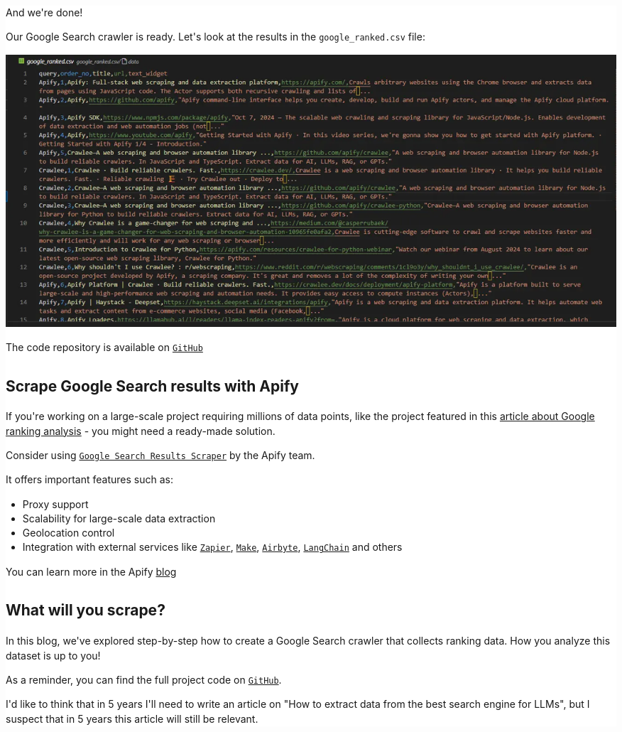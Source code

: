 And we're done!

Our Google Search crawler is ready. Let's look at the results in the `google_ranked.csv` file:

![Results CSV](./img/results.webp)

The code repository is available on [`GitHub`](https://github.com/Mantisus/crawlee-google-search)

## Scrape Google Search results with Apify

If you're working on a large-scale project requiring millions of data points, like the project featured in this [article about Google ranking analysis](https://backlinko.com/search-engine-ranking) - you might need a ready-made solution.

Consider using [`Google Search Results Scraper`](https://www.apify.com/apify/google-search-scraper) by the Apify team.

It offers important features such as:

- Proxy support
- Scalability for large-scale data extraction
- Geolocation control
- Integration with external services like [`Zapier`](https://zapier.com/), [`Make`](https://www.make.com/), [`Airbyte`](https://airbyte.com/), [`LangChain`](https://www.langchain.com/) and others

You can learn more in the Apify [blog](https://blog.apify.com/unofficial-google-search-api-from-apify-22a20537a951/)

## What will you scrape?

In this blog, we've explored step-by-step how to create a Google Search crawler that collects ranking data. How you analyze this dataset is up to you!

As a reminder, you can find the full project code on [`GitHub`](https://github.com/Mantisus/crawlee-google-search).

I'd like to think that in 5 years I'll need to write an article on "How to extract data from the best search engine for LLMs", but I suspect that in 5 years this article will still be relevant.
